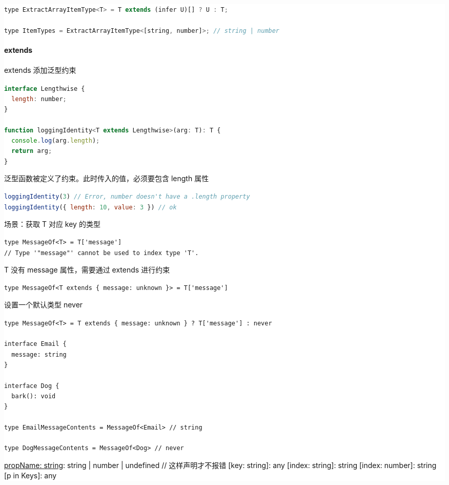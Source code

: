 ```js
type ExtractArrayItemType<T> = T extends (infer U)[] ? U : T;

type ItemTypes = ExtractArrayItemType<[string, number]>; // string | number
```

#### extends

extends 添加泛型约束

```js
interface Lengthwise {
  length: number;
}

function loggingIdentity<T extends Lengthwise>(arg: T): T {
  console.log(arg.length);
  return arg;
}
```

泛型函数被定义了约束。此时传入的值，必须要包含 length 属性

```js
loggingIdentity(3) // Error, number doesn't have a .length property
loggingIdentity({ length: 10, value: 3 }) // ok
```

场景：获取 T 对应 key 的类型

```tsx
type MessageOf<T> = T['message']
// Type '"message"' cannot be used to index type 'T'.
```

T 没有 message 属性，需要通过 extends 进行约束

```tsx
type MessageOf<T extends { message: unknown }> = T['message']
```

设置一个默认类型 never

```tsx
type MessageOf<T> = T extends { message: unknown } ? T['message'] : never

interface Email {
  message: string
}

interface Dog {
  bark(): void
}

type EmailMessageContents = MessageOf<Email> // string

type DogMessageContents = MessageOf<Dog> // never
```


  [propName: string]: any
  [propName: string]: string | number | undefined // 这样声明才不报错
  [key: string]: any
  [index: string]: string
  [index: number]: string
  [p in Keys]: any